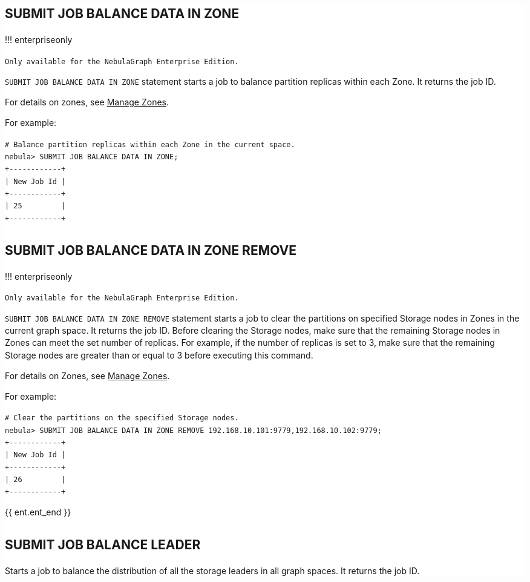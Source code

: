 ## SUBMIT JOB BALANCE DATA IN ZONE 

!!! enterpriseonly

    Only available for the NebulaGraph Enterprise Edition.

`SUBMIT JOB BALANCE DATA IN ZONE` statement starts a job to balance partition replicas within each Zone. It returns the job ID. 



For details on zones, see [Manage Zones](../4.deployment-and-installation/5.zone.md).

For example:

```ngql
# Balance partition replicas within each Zone in the current space.
nebula> SUBMIT JOB BALANCE DATA IN ZONE;
+------------+
| New Job Id |
+------------+
| 25         |
+------------+
```



## SUBMIT JOB BALANCE DATA IN ZONE REMOVE

!!! enterpriseonly

    Only available for the NebulaGraph Enterprise Edition.

`SUBMIT JOB BALANCE DATA IN ZONE REMOVE` statement starts a job to clear the partitions on specified Storage nodes in Zones in the current graph space. It returns the job ID. Before clearing the Storage nodes, make sure that the remaining Storage nodes in Zones can meet the set number of replicas. For example, if the number of replicas is set to 3, make sure that the remaining Storage nodes are greater than or equal to 3 before executing this command.

For details on Zones, see [Manage Zones](../4.deployment-and-installation/5.zone.md).

For example:

```ngql
# Clear the partitions on the specified Storage nodes. 
nebula> SUBMIT JOB BALANCE DATA IN ZONE REMOVE 192.168.10.101:9779,192.168.10.102:9779;
+------------+
| New Job Id |
+------------+
| 26         |
+------------+
```

{{ ent.ent_end }}

## SUBMIT JOB BALANCE LEADER

Starts a job to balance the distribution of all the storage leaders in all graph spaces. It returns the job ID.
